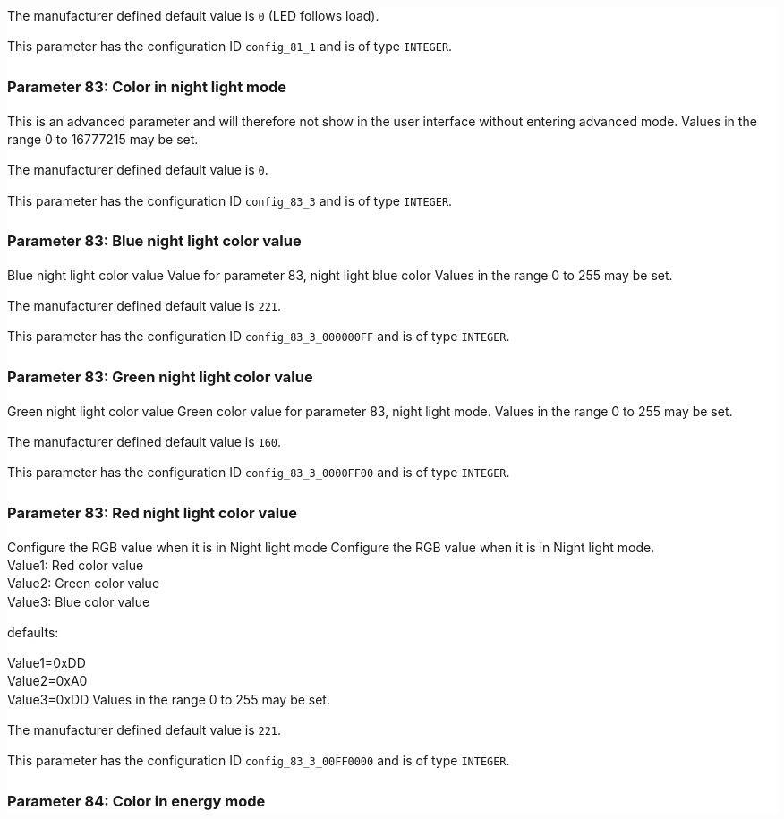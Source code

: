 The manufacturer defined default value is ```0``` (LED follows load).

This parameter has the configuration ID ```config_81_1``` and is of type ```INTEGER```.


### Parameter 83: Color in night light mode


This is an advanced parameter and will therefore not show in the user interface without entering advanced mode.
Values in the range 0 to 16777215 may be set.

The manufacturer defined default value is ```0```.

This parameter has the configuration ID ```config_83_3``` and is of type ```INTEGER```.


### Parameter 83: Blue night light color value

Blue night light color value
Value for parameter 83, night light blue color
Values in the range 0 to 255 may be set.

The manufacturer defined default value is ```221```.

This parameter has the configuration ID ```config_83_3_000000FF``` and is of type ```INTEGER```.


### Parameter 83: Green night light color value

Green night light color value
Green color value for parameter 83, night light mode.
Values in the range 0 to 255 may be set.

The manufacturer defined default value is ```160```.

This parameter has the configuration ID ```config_83_3_0000FF00``` and is of type ```INTEGER```.


### Parameter 83: Red night light color value

Configure the RGB value when it is in Night light mode
Configure the RGB value when it is in Night light mode.  
Value1: Red color value  
Value2: Green color value  
Value3: Blue color value

defaults:

Value1=0xDD  
Value2=0xA0  
Value3=0xDD
Values in the range 0 to 255 may be set.

The manufacturer defined default value is ```221```.

This parameter has the configuration ID ```config_83_3_00FF0000``` and is of type ```INTEGER```.


### Parameter 84: Color in energy mode 

